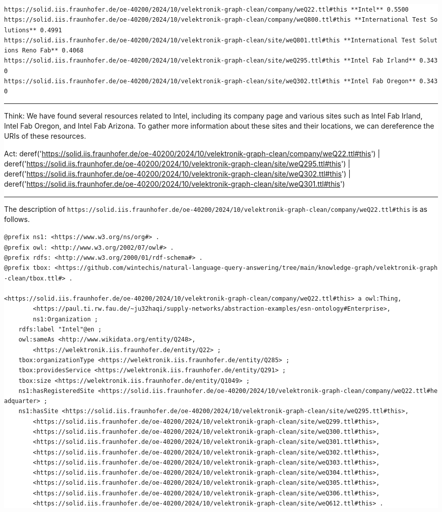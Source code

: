     https://solid.iis.fraunhofer.de/oe-40200/2024/10/velektronik-graph-clean/company/weQ22.ttl#this **Intel** 0.5500
    https://solid.iis.fraunhofer.de/oe-40200/2024/10/velektronik-graph-clean/company/weQ800.ttl#this **International Test Solutions** 0.4991
    https://solid.iis.fraunhofer.de/oe-40200/2024/10/velektronik-graph-clean/site/weQ801.ttl#this **International Test Solutions Reno Fab** 0.4068
    https://solid.iis.fraunhofer.de/oe-40200/2024/10/velektronik-graph-clean/site/weQ295.ttl#this **Intel Fab Irland** 0.3430
    https://solid.iis.fraunhofer.de/oe-40200/2024/10/velektronik-graph-clean/site/weQ302.ttl#this **Intel Fab Oregon** 0.3430

***

Think: We have found several resources related to Intel, including its company page and various sites such as Intel Fab Irland, Intel Fab Oregon, and Intel Fab Arizona. To gather more information about these sites and their locations, we can dereference the URIs of these resources.

Act: deref('https://solid.iis.fraunhofer.de/oe-40200/2024/10/velektronik-graph-clean/company/weQ22.ttl#this') | deref('https://solid.iis.fraunhofer.de/oe-40200/2024/10/velektronik-graph-clean/site/weQ295.ttl#this') | deref('https://solid.iis.fraunhofer.de/oe-40200/2024/10/velektronik-graph-clean/site/weQ302.ttl#this') | deref('https://solid.iis.fraunhofer.de/oe-40200/2024/10/velektronik-graph-clean/site/weQ301.ttl#this')

***

The description of `https://solid.iis.fraunhofer.de/oe-40200/2024/10/velektronik-graph-clean/company/weQ22.ttl#this` is as follows.

    @prefix ns1: <https://www.w3.org/ns/org#> .
    @prefix owl: <http://www.w3.org/2002/07/owl#> .
    @prefix rdfs: <http://www.w3.org/2000/01/rdf-schema#> .
    @prefix tbox: <https://github.com/wintechis/natural-language-query-answering/tree/main/knowledge-graph/velektronik-graph-clean/tbox.ttl#> .
    
    <https://solid.iis.fraunhofer.de/oe-40200/2024/10/velektronik-graph-clean/company/weQ22.ttl#this> a owl:Thing,
            <https://paul.ti.rw.fau.de/~ju32haqi/supply-networks/abstraction-examples/esn-ontology#Enterprise>,
            ns1:Organization ;
        rdfs:label "Intel"@en ;
        owl:sameAs <http://www.wikidata.org/entity/Q248>,
            <https://welektronik.iis.fraunhofer.de/entity/Q22> ;
        tbox:organizationType <https://welektronik.iis.fraunhofer.de/entity/Q285> ;
        tbox:providesService <https://welektronik.iis.fraunhofer.de/entity/Q291> ;
        tbox:size <https://welektronik.iis.fraunhofer.de/entity/Q1049> ;
        ns1:hasRegisteredSite <https://solid.iis.fraunhofer.de/oe-40200/2024/10/velektronik-graph-clean/company/weQ22.ttl#headquarter> ;
        ns1:hasSite <https://solid.iis.fraunhofer.de/oe-40200/2024/10/velektronik-graph-clean/site/weQ295.ttl#this>,
            <https://solid.iis.fraunhofer.de/oe-40200/2024/10/velektronik-graph-clean/site/weQ299.ttl#this>,
            <https://solid.iis.fraunhofer.de/oe-40200/2024/10/velektronik-graph-clean/site/weQ300.ttl#this>,
            <https://solid.iis.fraunhofer.de/oe-40200/2024/10/velektronik-graph-clean/site/weQ301.ttl#this>,
            <https://solid.iis.fraunhofer.de/oe-40200/2024/10/velektronik-graph-clean/site/weQ302.ttl#this>,
            <https://solid.iis.fraunhofer.de/oe-40200/2024/10/velektronik-graph-clean/site/weQ303.ttl#this>,
            <https://solid.iis.fraunhofer.de/oe-40200/2024/10/velektronik-graph-clean/site/weQ304.ttl#this>,
            <https://solid.iis.fraunhofer.de/oe-40200/2024/10/velektronik-graph-clean/site/weQ305.ttl#this>,
            <https://solid.iis.fraunhofer.de/oe-40200/2024/10/velektronik-graph-clean/site/weQ306.ttl#this>,
            <https://solid.iis.fraunhofer.de/oe-40200/2024/10/velektronik-graph-clean/site/weQ612.ttl#this> .
